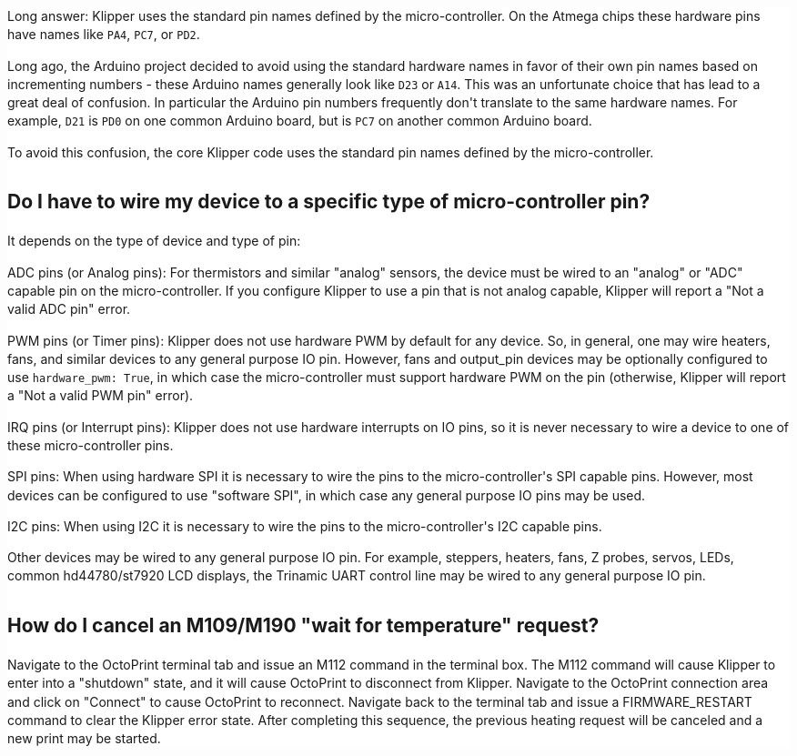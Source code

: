 Long answer: Klipper uses the standard pin names defined by the
micro-controller. On the Atmega chips these hardware pins have names
like `PA4`, `PC7`, or `PD2`.

Long ago, the Arduino project decided to avoid using the standard
hardware names in favor of their own pin names based on incrementing
numbers - these Arduino names generally look like `D23` or `A14`. This
was an unfortunate choice that has lead to a great deal of confusion.
In particular the Arduino pin numbers frequently don't translate to
the same hardware names. For example, `D21` is `PD0` on one common
Arduino board, but is `PC7` on another common Arduino board.

To avoid this confusion, the core Klipper code uses the standard pin
names defined by the micro-controller.

## Do I have to wire my device to a specific type of micro-controller pin?

It depends on the type of device and type of pin:

ADC pins (or Analog pins): For thermistors and similar "analog"
sensors, the device must be wired to an "analog" or "ADC" capable pin
on the micro-controller. If you configure Klipper to use a pin that is
not analog capable, Klipper will report a "Not a valid ADC pin" error.

PWM pins (or Timer pins): Klipper does not use hardware PWM by default
for any device. So, in general, one may wire heaters, fans, and
similar devices to any general purpose IO pin. However, fans and
output_pin devices may be optionally configured to use `hardware_pwm:
True`, in which case the micro-controller must support hardware PWM on
the pin (otherwise, Klipper will report a "Not a valid PWM pin"
error).

IRQ pins (or Interrupt pins): Klipper does not use hardware interrupts
on IO pins, so it is never necessary to wire a device to one of these
micro-controller pins.

SPI pins: When using hardware SPI it is necessary to wire the pins to
the micro-controller's SPI capable pins. However, most devices can be
configured to use "software SPI", in which case any general purpose IO
pins may be used.

I2C pins: When using I2C it is necessary to wire the pins to the
micro-controller's I2C capable pins.

Other devices may be wired to any general purpose IO pin. For example,
steppers, heaters, fans, Z probes, servos, LEDs, common hd44780/st7920
LCD displays, the Trinamic UART control line may be wired to any
general purpose IO pin.

## How do I cancel an M109/M190 "wait for temperature" request?

Navigate to the OctoPrint terminal tab and issue an M112 command in
the terminal box. The M112 command will cause Klipper to enter into a
"shutdown" state, and it will cause OctoPrint to disconnect from
Klipper. Navigate to the OctoPrint connection area and click on
"Connect" to cause OctoPrint to reconnect. Navigate back to the
terminal tab and issue a FIRMWARE_RESTART command to clear the Klipper
error state.  After completing this sequence, the previous heating
request will be canceled and a new print may be started.
